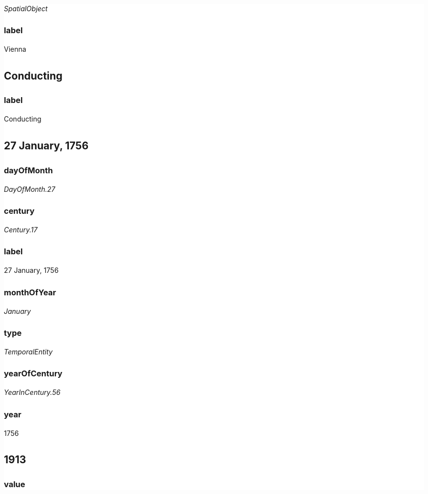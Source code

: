 
*SpatialObject*

### label


Vienna

## Conducting

### label


Conducting

## 27 January, 1756

### dayOfMonth


*DayOfMonth.27*

### century


*Century.17*

### label


27 January, 1756

### monthOfYear


*January*

### type


*TemporalEntity*

### yearOfCentury


*YearInCentury.56*

### year


1756

## 1913

### value
